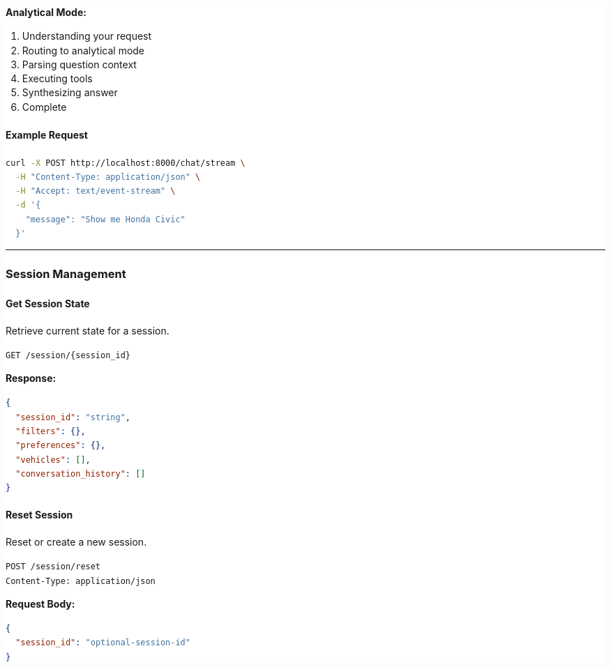 **Analytical Mode:**
1. Understanding your request
2. Routing to analytical mode
3. Parsing question context
4. Executing tools
5. Synthesizing answer
6. Complete

#### Example Request

```bash
curl -X POST http://localhost:8000/chat/stream \
  -H "Content-Type: application/json" \
  -H "Accept: text/event-stream" \
  -d '{
    "message": "Show me Honda Civic"
  }'
```

---

### Session Management

#### Get Session State

Retrieve current state for a session.

```http
GET /session/{session_id}
```

**Response:**

```json
{
  "session_id": "string",
  "filters": {},
  "preferences": {},
  "vehicles": [],
  "conversation_history": []
}
```

#### Reset Session

Reset or create a new session.

```http
POST /session/reset
Content-Type: application/json
```

**Request Body:**

```json
{
  "session_id": "optional-session-id"
}
```

